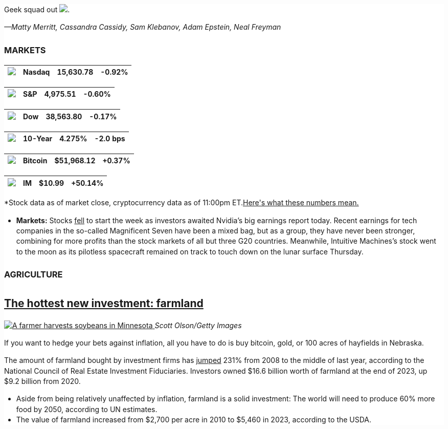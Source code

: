 Geek squad out ![](https://proxy-prod.omnivore-image-cache.app/18x0,sJGFi_mXC2H4RBVTwpF5cncyCr06ruRXRLr-rN6y0mHA/https://em-content.zobj.net/thumbs/120/apple/237/victory-hand_270c.png).

_—Matty Merritt, Cassandra Cassidy, Sam Klebanov, Adam Epstein, Neal Freyman_

### MARKETS

| ![](https://proxy-prod.omnivore-image-cache.app/20x0,siReXPLL1tTNihjclA-w8E_hycD_KxPcfg4jka2npfSo/https://cdn.sanity.io/images/bl383u0v/production/e4a85d043f857cc8adaca9d546c099f6d7db37ba-44x39.png) | Nasdaq | 15,630.78 | \-0.92% |
| ------------------------------------------------------------------------------------------------------------------------------------------------------------------------------------------------------ | ------ | --------- | ------- |

| ![](https://proxy-prod.omnivore-image-cache.app/20x0,siReXPLL1tTNihjclA-w8E_hycD_KxPcfg4jka2npfSo/https://cdn.sanity.io/images/bl383u0v/production/e4a85d043f857cc8adaca9d546c099f6d7db37ba-44x39.png) | S&P | 4,975.51 | \-0.60% |
| ------------------------------------------------------------------------------------------------------------------------------------------------------------------------------------------------------ | --- | -------- | ------- |

| ![](https://proxy-prod.omnivore-image-cache.app/20x0,siReXPLL1tTNihjclA-w8E_hycD_KxPcfg4jka2npfSo/https://cdn.sanity.io/images/bl383u0v/production/e4a85d043f857cc8adaca9d546c099f6d7db37ba-44x39.png) | Dow | 38,563.80 | \-0.17% |
| ------------------------------------------------------------------------------------------------------------------------------------------------------------------------------------------------------ | --- | --------- | ------- |

| ![](https://proxy-prod.omnivore-image-cache.app/20x0,siReXPLL1tTNihjclA-w8E_hycD_KxPcfg4jka2npfSo/https://cdn.sanity.io/images/bl383u0v/production/e4a85d043f857cc8adaca9d546c099f6d7db37ba-44x39.png) | 10-Year | 4.275% | \-2.0 bps |
| ------------------------------------------------------------------------------------------------------------------------------------------------------------------------------------------------------ | ------- | ------ | --------- |

| ![](https://proxy-prod.omnivore-image-cache.app/20x0,sw1XlxzhMNMWbomRRJfW7cilm--Zm2KyPlNnGppTYN7E/https://cdn.sanity.io/images/bl383u0v/production/6097ec1c26b17401a61bfbfe4440c75ebfea1886-44x39.png) | Bitcoin | $51,968.12 | +0.37% |
| ------------------------------------------------------------------------------------------------------------------------------------------------------------------------------------------------------ | ------- | ---------- | ------ |

| ![](https://proxy-prod.omnivore-image-cache.app/20x0,sw1XlxzhMNMWbomRRJfW7cilm--Zm2KyPlNnGppTYN7E/https://cdn.sanity.io/images/bl383u0v/production/6097ec1c26b17401a61bfbfe4440c75ebfea1886-44x39.png) | IM | $10.99 | +50.14% |
| ------------------------------------------------------------------------------------------------------------------------------------------------------------------------------------------------------ | -- | ------ | ------- |

\*Stock data as of market close, cryptocurrency data as of 11:00pm ET.[Here's what these numbers mean.](https://links.morningbrew.com/c/s1?mbcid=34415650.3909524&mid=1f4660240f65a00f40c621ae6f9ce93a) 

* **Markets:** Stocks [fell](https://links.morningbrew.com/c/hwo?mblid=dab0e78058a8&mbcid=34415650.3909524&mid=1f4660240f65a00f40c621ae6f9ce93a) to start the week as investors awaited Nvidia’s big earnings report today. Recent earnings for tech companies in the so-called Magnificent Seven have been a mixed bag, but as a group, they have never been stronger, combining for more profits than the stock markets of all but three G20 countries. Meanwhile, Intuitive Machines’s stock went to the moon as its pilotless spacecraft remained on track to touch down on the lunar surface Thursday.

### AGRICULTURE

## [ The hottest new investment: farmland ](https://links.morningbrew.com/c/hx6?mbcid=34415650.3909524&mid=1f4660240f65a00f40c621ae6f9ce93a) 

[ ![A farmer harvests soybeans in Minnesota](https://proxy-prod.omnivore-image-cache.app/670x0,sLo6y2wYK7f78GiV78Kfzt6vqDfPtGLuOqRRzrGzh95U/https://cdn.sanity.io/images/bl383u0v/production/a75c2f7b6eb193beb1f081d3c6fd3bd5d0f46c89-1500x1000.jpg?w=668&q=70&auto=format) ](https://links.morningbrew.com/c/hx6?mbcid=34415650.3909524&mid=1f4660240f65a00f40c621ae6f9ce93a) _Scott Olson/Getty Images_ 

If you want to hedge your bets against inflation, all you have to do is buy bitcoin, gold, or 100 acres of hayfields in Nebraska.

The amount of farmland bought by investment firms has [jumped](https://links.morningbrew.com/c/hx7?mblid=cd66d96d398d&mbcid=34415650.3909524&mid=1f4660240f65a00f40c621ae6f9ce93a) 231% from 2008 to the middle of last year, according to the National Council of Real Estate Investment Fiduciaries. Investors owned $16.6 billion worth of farmland at the end of 2023, up $9.2 billion from 2020.

* Aside from being relatively unaffected by inflation, farmland is a solid investment: The world will need to produce 60% more food by 2050, according to UN estimates.
* The value of farmland increased from $2,700 per acre in 2010 to $5,460 in 2023, according to the USDA.
